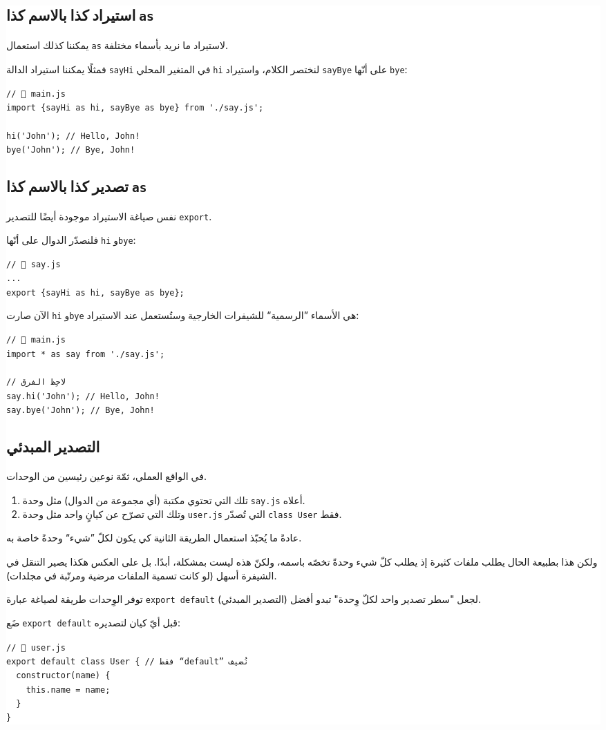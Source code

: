 ## استيراد كذا بالاسم كذا `as`

يمكننا كذلك استعمال `as` لاستيراد ما نريد بأسماء مختلفة.

فمثلًا يمكننا استيراد الدالة `sayHi` في المتغير المحلي `hi` لنختصر الكلام، واستيراد `sayBye` على أنّها `bye`:

```
// 📁 main.js
import {sayHi as hi, sayBye as bye} from './say.js';

hi('John'); // Hello, John!
bye('John'); // Bye, John!
```

## تصدير كذا بالاسم كذا `as`

نفس صياغة الاستيراد موجودة أيضًا للتصدير `export`.

فلنصدّر الدوال على أنّها `hi` و`bye`:

```
// 📁 say.js
...
export {sayHi as hi, sayBye as bye};
```

الآن صارت `hi` و`bye` هي الأسماء ”الرسمية“ للشيفرات الخارجية وستُستعمل عند الاستيراد:

```
// 📁 main.js
import * as say from './say.js';

// لاحِظ الفرق
say.hi('John'); // Hello, John!
say.bye('John'); // Bye, John!
```

## التصدير المبدئي

في الواقع العملي، ثمّة نوعين رئيسين من الوحدات.

1. تلك التي تحتوي مكتبة (أي مجموعة من الدوال) مثل وحدة `say.js` أعلاه.
2. وتلك التي تصرّح عن كيانٍ واحد مثل وحدة `user.js` التي تُصدّر `class User` فقط.

عادةً ما يُحبّذ استعمال الطريقة الثانية كي يكون لكلّ ”شيء“ وحدةً خاصة به.

ولكن هذا بطبيعة الحال يطلب ملفات كثيرة إذ يطلب كلّ شيء وحدةً تخصّه باسمه، ولكنّ هذه ليست بمشكلة، أبدًا. بل على العكس هكذا يصير التنقل في الشيفرة أسهل (لو كانت تسمية الملفات مرضية ومرتّبة في مجلدات).

توفر الوِحدات طريقة لصياغة عبارة `export default` (التصدير المبدئي) لجعل "سطر تصدير واحد لكلّ وِحدة" تبدو أفضل.

ضَع `export default` قبل أيّ كيان لتصديره:

```
// 📁 user.js
export default class User { // ‫نُضيف ”default“ فقط
  constructor(name) {
    this.name = name;
  }
}
```
